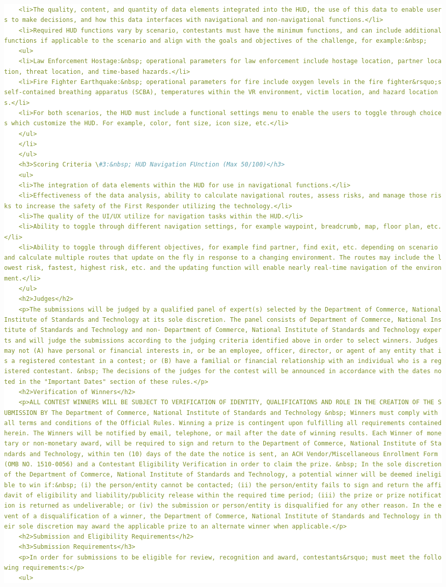 ```yaml
    <li>The quality, content, and quantity of data elements integrated into the HUD, the use of this data to enable users to make decisions, and how this data interfaces with navigational and non-navigational functions.</li>
    <li>Required HUD functions vary by scenario, contestants must have the minimum functions, and can include additional functions if applicable to the scenario and align with the goals and objectives of the challenge, for example:&nbsp;
    <ul>
    <li>Law Enforcement Hostage:&nbsp; operational parameters for law enforcement include hostage location, partner location, threat location, and time-based hazards.</li>
    <li>Fire Fighter Earthquake:&nbsp; operational parameters for fire include oxygen levels in the fire fighter&rsquo;s self-contained breathing apparatus (SCBA), temperatures within the VR environment, victim location, and hazard locations.</li>
    <li>For both scenarios, the HUD must include a functional settings menu to enable the users to toggle through choices which customize the HUD. For example, color, font size, icon size, etc.</li>
    </ul>
    </li>
    </ul>
    <h3>Scoring Criteria \#3:&nbsp; HUD Navigation FUnction (Max 50/100)</h3>
    <ul>
    <li>The integration of data elements within the HUD for use in navigational functions.</li>
    <li>Effectiveness of the data analysis, ability to calculate navigational routes, assess risks, and manage those risks to increase the safety of the First Responder utilizing the technology.</li>
    <li>The quality of the UI/UX utilize for navigation tasks within the HUD.</li>
    <li>Ability to toggle through different navigation settings, for example waypoint, breadcrumb, map, floor plan, etc.</li>
    <li>Ability to toggle through different objectives, for example find partner, find exit, etc. depending on scenario and calculate multiple routes that update on the fly in response to a changing environment. The routes may include the lowest risk, fastest, highest risk, etc. and the updating function will enable nearly real-time navigation of the environment.</li>
    </ul>
    <h2>Judges</h2>
    <p>The submissions will be judged by a qualified panel of expert(s) selected by the Department of Commerce, National Institute of Standards and Technology at its sole discretion. The panel consists of Department of Commerce, National Institute of Standards and Technology and non- Department of Commerce, National Institute of Standards and Technology experts and will judge the submissions according to the judging criteria identified above in order to select winners. Judges may not (A) have personal or financial interests in, or be an employee, officer, director, or agent of any entity that is a registered contestant in a contest; or (B) have a familial or financial relationship with an individual who is a registered contestant. &nbsp; The decisions of the judges for the contest will be announced in accordance with the dates noted in the "Important Dates" section of these rules.</p>
    <h2>Verification of Winners</h2>
    <p>ALL CONTEST WINNERS WILL BE SUBJECT TO VERIFICATION OF IDENTITY, QUALIFICATIONS AND ROLE IN THE CREATION OF THE SUBMISSION BY The Department of Commerce, National Institute of Standards and Technology &nbsp; Winners must comply with all terms and conditions of the Official Rules. Winning a prize is contingent upon fulfilling all requirements contained herein. The Winners will be notified by email, telephone, or mail after the date of winning results. Each Winner of monetary or non-monetary award, will be required to sign and return to the Department of Commerce, National Institute of Standards and Technology, within ten (10) days of the date the notice is sent, an ACH Vendor/Miscellaneous Enrollment Form (OMB NO. 1510-0056) and a Contestant Eligibility Verification in order to claim the prize. &nbsp; In the sole discretion of the Department of Commerce, National Institute of Standards and Technology, a potential winner will be deemed ineligible to win if:&nbsp; (i) the person/entity cannot be contacted; (ii) the person/entity fails to sign and return the affidavit of eligibility and liability/publicity release within the required time period; (iii) the prize or prize notification is returned as undeliverable; or (iv) the submission or person/entity is disqualified for any other reason. In the event of a disqualification of a winner, the Department of Commerce, National Institute of Standards and Technology in their sole discretion may award the applicable prize to an alternate winner when applicable.</p>
    <h2>Submission and Eligibility Requirements</h2>
    <h3>Submission Requirements</h3>
    <p>In order for submissions to be eligible for review, recognition and award, contestants&rsquo; must meet the following requirements:</p>
    <ul>
```